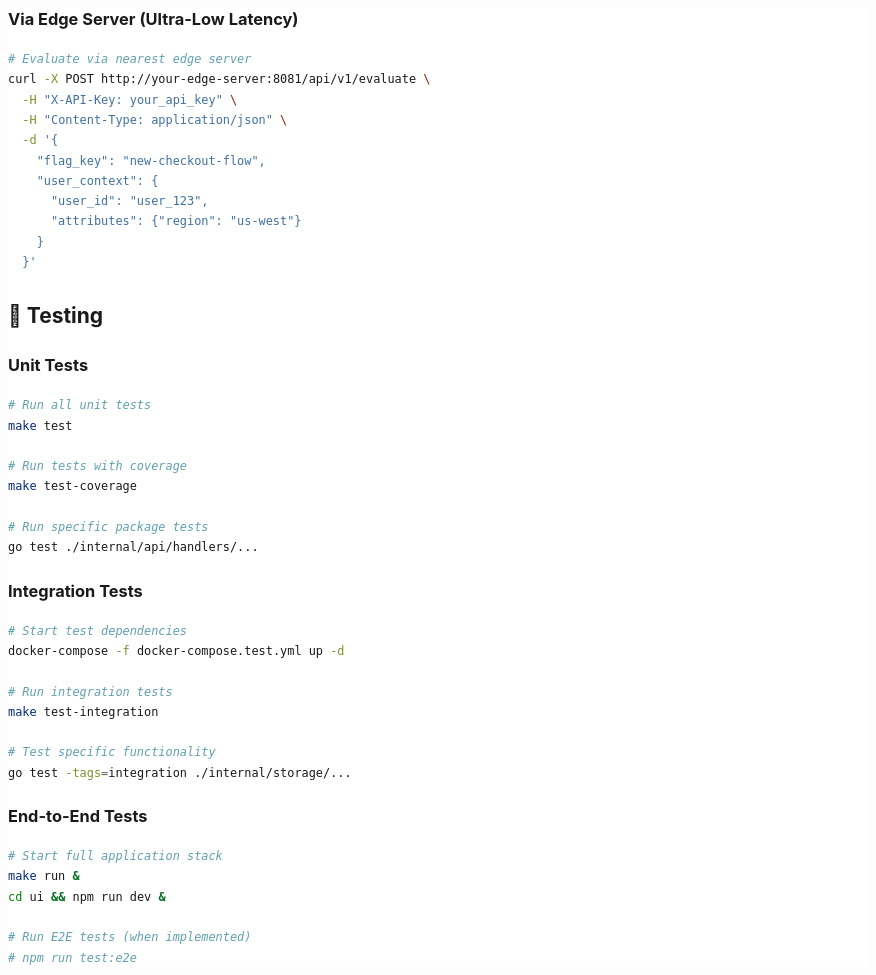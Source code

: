 ### Via Edge Server (Ultra-Low Latency)

```bash
# Evaluate via nearest edge server
curl -X POST http://your-edge-server:8081/api/v1/evaluate \
  -H "X-API-Key: your_api_key" \
  -H "Content-Type: application/json" \
  -d '{
    "flag_key": "new-checkout-flow",
    "user_context": {
      "user_id": "user_123",
      "attributes": {"region": "us-west"}
    }
  }'
```

## 🧪 Testing

### Unit Tests

```bash
# Run all unit tests
make test

# Run tests with coverage
make test-coverage

# Run specific package tests
go test ./internal/api/handlers/...
```

### Integration Tests

```bash
# Start test dependencies
docker-compose -f docker-compose.test.yml up -d

# Run integration tests
make test-integration

# Test specific functionality
go test -tags=integration ./internal/storage/...
```

### End-to-End Tests

```bash
# Start full application stack
make run &
cd ui && npm run dev &

# Run E2E tests (when implemented)
# npm run test:e2e
```
